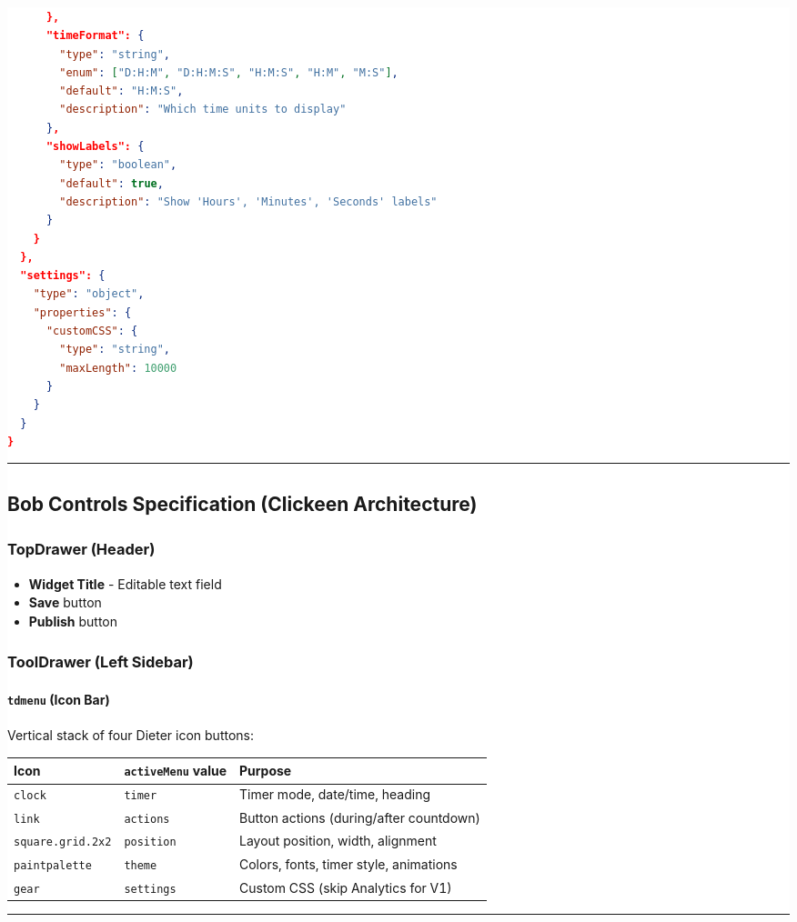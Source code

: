 ```json
      },
      "timeFormat": {
        "type": "string",
        "enum": ["D:H:M", "D:H:M:S", "H:M:S", "H:M", "M:S"],
        "default": "H:M:S",
        "description": "Which time units to display"
      },
      "showLabels": {
        "type": "boolean",
        "default": true,
        "description": "Show 'Hours', 'Minutes', 'Seconds' labels"
      }
    }
  },
  "settings": {
    "type": "object",
    "properties": {
      "customCSS": {
        "type": "string",
        "maxLength": 10000
      }
    }
  }
}
```

---

## Bob Controls Specification (Clickeen Architecture)

### TopDrawer (Header)
- **Widget Title** - Editable text field
- **Save** button
- **Publish** button

### ToolDrawer (Left Sidebar)

#### `tdmenu` (Icon Bar)
Vertical stack of four Dieter icon buttons:

| Icon | `activeMenu` value | Purpose |
| :--- | :--- | :--- |
| `clock` | `timer` | Timer mode, date/time, heading |
| `link` | `actions` | Button actions (during/after countdown) |
| `square.grid.2x2` | `position` | Layout position, width, alignment |
| `paintpalette` | `theme` | Colors, fonts, timer style, animations |
| `gear` | `settings` | Custom CSS (skip Analytics for V1) |

---